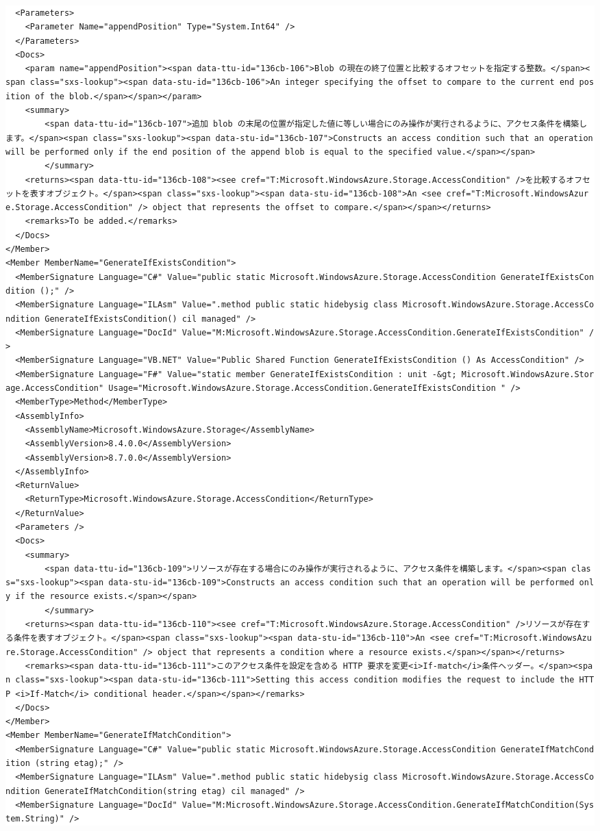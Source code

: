       <Parameters>
        <Parameter Name="appendPosition" Type="System.Int64" />
      </Parameters>
      <Docs>
        <param name="appendPosition"><span data-ttu-id="136cb-106">Blob の現在の終了位置と比較するオフセットを指定する整数。</span><span class="sxs-lookup"><span data-stu-id="136cb-106">An integer specifying the offset to compare to the current end position of the blob.</span></span></param>
        <summary>
            <span data-ttu-id="136cb-107">追加 blob の末尾の位置が指定した値に等しい場合にのみ操作が実行されるように、アクセス条件を構築します。</span><span class="sxs-lookup"><span data-stu-id="136cb-107">Constructs an access condition such that an operation will be performed only if the end position of the append blob is equal to the specified value.</span></span>
            </summary>
        <returns><span data-ttu-id="136cb-108"><see cref="T:Microsoft.WindowsAzure.Storage.AccessCondition" />を比較するオフセットを表すオブジェクト。</span><span class="sxs-lookup"><span data-stu-id="136cb-108">An <see cref="T:Microsoft.WindowsAzure.Storage.AccessCondition" /> object that represents the offset to compare.</span></span></returns>
        <remarks>To be added.</remarks>
      </Docs>
    </Member>
    <Member MemberName="GenerateIfExistsCondition">
      <MemberSignature Language="C#" Value="public static Microsoft.WindowsAzure.Storage.AccessCondition GenerateIfExistsCondition ();" />
      <MemberSignature Language="ILAsm" Value=".method public static hidebysig class Microsoft.WindowsAzure.Storage.AccessCondition GenerateIfExistsCondition() cil managed" />
      <MemberSignature Language="DocId" Value="M:Microsoft.WindowsAzure.Storage.AccessCondition.GenerateIfExistsCondition" />
      <MemberSignature Language="VB.NET" Value="Public Shared Function GenerateIfExistsCondition () As AccessCondition" />
      <MemberSignature Language="F#" Value="static member GenerateIfExistsCondition : unit -&gt; Microsoft.WindowsAzure.Storage.AccessCondition" Usage="Microsoft.WindowsAzure.Storage.AccessCondition.GenerateIfExistsCondition " />
      <MemberType>Method</MemberType>
      <AssemblyInfo>
        <AssemblyName>Microsoft.WindowsAzure.Storage</AssemblyName>
        <AssemblyVersion>8.4.0.0</AssemblyVersion>
        <AssemblyVersion>8.7.0.0</AssemblyVersion>
      </AssemblyInfo>
      <ReturnValue>
        <ReturnType>Microsoft.WindowsAzure.Storage.AccessCondition</ReturnType>
      </ReturnValue>
      <Parameters />
      <Docs>
        <summary>
            <span data-ttu-id="136cb-109">リソースが存在する場合にのみ操作が実行されるように、アクセス条件を構築します。</span><span class="sxs-lookup"><span data-stu-id="136cb-109">Constructs an access condition such that an operation will be performed only if the resource exists.</span></span>
            </summary>
        <returns><span data-ttu-id="136cb-110"><see cref="T:Microsoft.WindowsAzure.Storage.AccessCondition" />リソースが存在する条件を表すオブジェクト。</span><span class="sxs-lookup"><span data-stu-id="136cb-110">An <see cref="T:Microsoft.WindowsAzure.Storage.AccessCondition" /> object that represents a condition where a resource exists.</span></span></returns>
        <remarks><span data-ttu-id="136cb-111">このアクセス条件を設定を含める HTTP 要求を変更<i>If-match</i>条件ヘッダー。</span><span class="sxs-lookup"><span data-stu-id="136cb-111">Setting this access condition modifies the request to include the HTTP <i>If-Match</i> conditional header.</span></span></remarks>
      </Docs>
    </Member>
    <Member MemberName="GenerateIfMatchCondition">
      <MemberSignature Language="C#" Value="public static Microsoft.WindowsAzure.Storage.AccessCondition GenerateIfMatchCondition (string etag);" />
      <MemberSignature Language="ILAsm" Value=".method public static hidebysig class Microsoft.WindowsAzure.Storage.AccessCondition GenerateIfMatchCondition(string etag) cil managed" />
      <MemberSignature Language="DocId" Value="M:Microsoft.WindowsAzure.Storage.AccessCondition.GenerateIfMatchCondition(System.String)" />